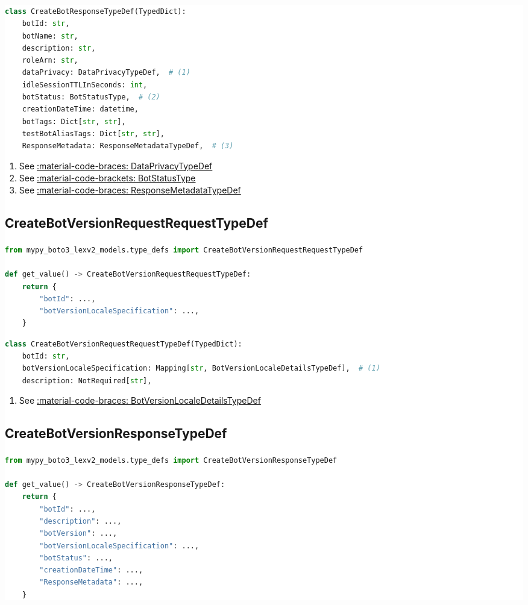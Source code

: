 ```python title="Definition"
class CreateBotResponseTypeDef(TypedDict):
    botId: str,
    botName: str,
    description: str,
    roleArn: str,
    dataPrivacy: DataPrivacyTypeDef,  # (1)
    idleSessionTTLInSeconds: int,
    botStatus: BotStatusType,  # (2)
    creationDateTime: datetime,
    botTags: Dict[str, str],
    testBotAliasTags: Dict[str, str],
    ResponseMetadata: ResponseMetadataTypeDef,  # (3)
```

1. See [:material-code-braces: DataPrivacyTypeDef](./type_defs.md#dataprivacytypedef) 
2. See [:material-code-brackets: BotStatusType](./literals.md#botstatustype) 
3. See [:material-code-braces: ResponseMetadataTypeDef](./type_defs.md#responsemetadatatypedef) 
## CreateBotVersionRequestRequestTypeDef

```python title="Usage Example"
from mypy_boto3_lexv2_models.type_defs import CreateBotVersionRequestRequestTypeDef

def get_value() -> CreateBotVersionRequestRequestTypeDef:
    return {
        "botId": ...,
        "botVersionLocaleSpecification": ...,
    }
```

```python title="Definition"
class CreateBotVersionRequestRequestTypeDef(TypedDict):
    botId: str,
    botVersionLocaleSpecification: Mapping[str, BotVersionLocaleDetailsTypeDef],  # (1)
    description: NotRequired[str],
```

1. See [:material-code-braces: BotVersionLocaleDetailsTypeDef](./type_defs.md#botversionlocaledetailstypedef) 
## CreateBotVersionResponseTypeDef

```python title="Usage Example"
from mypy_boto3_lexv2_models.type_defs import CreateBotVersionResponseTypeDef

def get_value() -> CreateBotVersionResponseTypeDef:
    return {
        "botId": ...,
        "description": ...,
        "botVersion": ...,
        "botVersionLocaleSpecification": ...,
        "botStatus": ...,
        "creationDateTime": ...,
        "ResponseMetadata": ...,
    }
```
